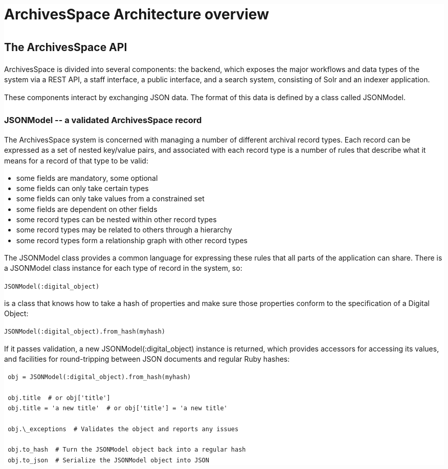 # ArchivesSpace Architecture overview

## The ArchivesSpace API

ArchivesSpace is divided into several components: the backend, which
exposes the major workflows and data types of the system via a
REST API, a staff interface, a public interface, and a search system,
consisting of Solr and an indexer application.

These components interact by exchanging JSON data.  The format of this
data is defined by a class called JSONModel.


### JSONModel -- a validated ArchivesSpace record

The ArchivesSpace system is concerned with managing a number of
different archival record types.  Each record can be expressed as a
set of nested key/value pairs, and associated with each record type is
a number of rules that describe what it means for a record of that
type to be valid:

  * some fields are mandatory, some optional
  * some fields can only take certain types
  * some fields can only take values from a constrained set
  * some fields are dependent on other fields
  * some record types can be nested within other record types
  * some record types may be related to others through a hierarchy
  * some record types form a relationship graph with other record
    types

The JSONModel class provides a common language for expressing these
rules that all parts of the application can share.  There is a
JSONModel class instance for each type of record in the system, so:

    JSONModel(:digital_object)

is a class that knows how to take a hash of properties and make sure
those properties conform to the specification of a Digital Object:

    JSONModel(:digital_object).from_hash(myhash)

If it passes validation, a new JSONModel(:digital\_object) instance is
returned, which provides accessors for accessing its values, and
facilities for round-tripping between JSON documents and regular Ruby
hashes:

     obj = JSONModel(:digital_object).from_hash(myhash)

     obj.title  # or obj['title']
     obj.title = 'a new title'  # or obj['title'] = 'a new title'

     obj.\_exceptions  # Validates the object and reports any issues

     obj.to_hash  # Turn the JSONModel object back into a regular hash
     obj.to_json  # Serialize the JSONModel object into JSON

